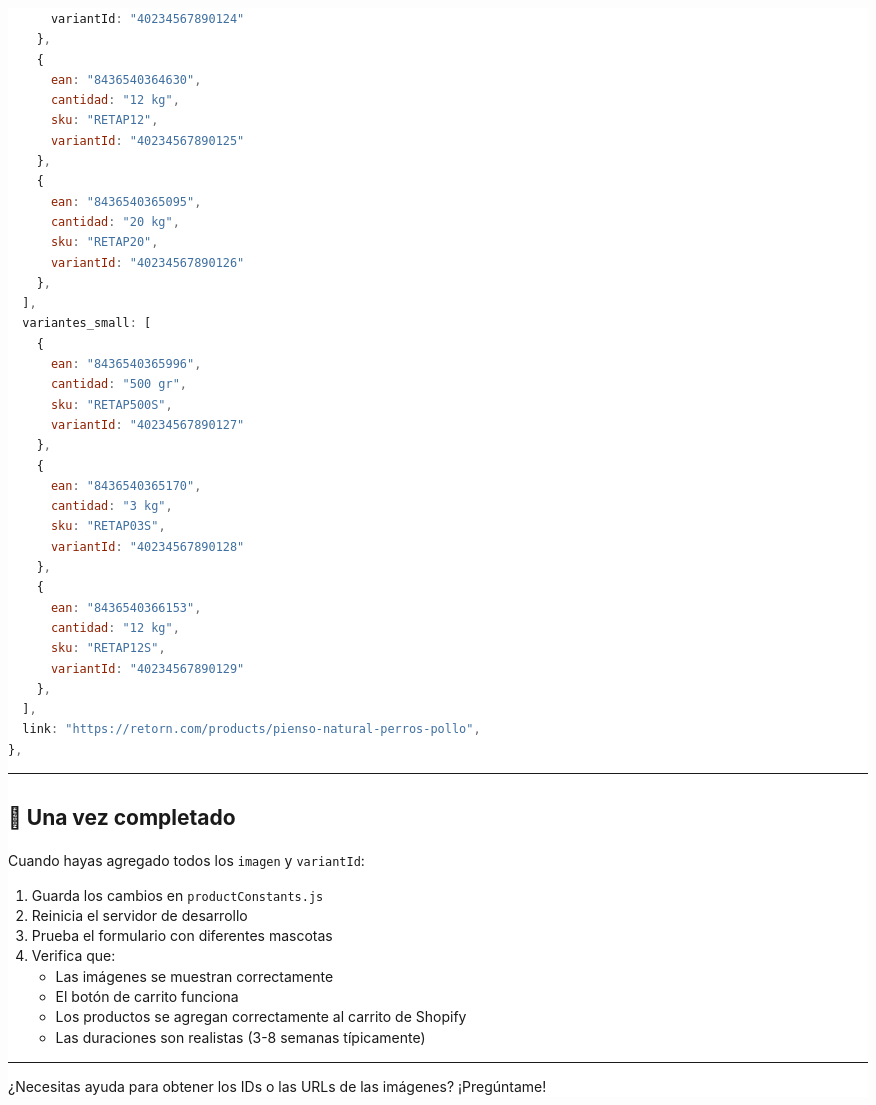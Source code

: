 ```javascript
      variantId: "40234567890124"
    },
    { 
      ean: "8436540364630", 
      cantidad: "12 kg", 
      sku: "RETAP12",
      variantId: "40234567890125"
    },
    { 
      ean: "8436540365095", 
      cantidad: "20 kg", 
      sku: "RETAP20",
      variantId: "40234567890126"
    },
  ],
  variantes_small: [
    { 
      ean: "8436540365996", 
      cantidad: "500 gr", 
      sku: "RETAP500S",
      variantId: "40234567890127"
    },
    { 
      ean: "8436540365170", 
      cantidad: "3 kg", 
      sku: "RETAP03S",
      variantId: "40234567890128"
    },
    { 
      ean: "8436540366153", 
      cantidad: "12 kg", 
      sku: "RETAP12S",
      variantId: "40234567890129"
    },
  ],
  link: "https://retorn.com/products/pienso-natural-perros-pollo",
},
```

---

## 🚀 Una vez completado

Cuando hayas agregado todos los `imagen` y `variantId`:

1. Guarda los cambios en `productConstants.js`
2. Reinicia el servidor de desarrollo
3. Prueba el formulario con diferentes mascotas
4. Verifica que:
   - Las imágenes se muestran correctamente
   - El botón de carrito funciona
   - Los productos se agregan correctamente al carrito de Shopify
   - Las duraciones son realistas (3-8 semanas típicamente)

---

¿Necesitas ayuda para obtener los IDs o las URLs de las imágenes? ¡Pregúntame!
